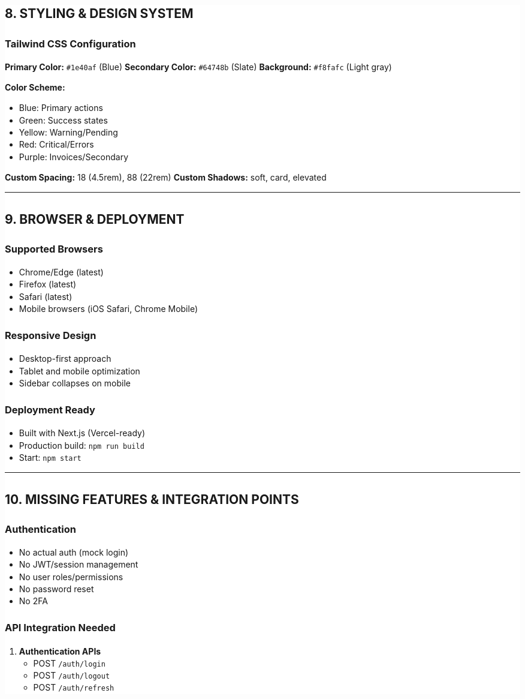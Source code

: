 
## 8. STYLING & DESIGN SYSTEM

### Tailwind CSS Configuration
**Primary Color:** `#1e40af` (Blue)
**Secondary Color:** `#64748b` (Slate)
**Background:** `#f8fafc` (Light gray)

**Color Scheme:**
- Blue: Primary actions
- Green: Success states
- Yellow: Warning/Pending
- Red: Critical/Errors
- Purple: Invoices/Secondary

**Custom Spacing:** 18 (4.5rem), 88 (22rem)
**Custom Shadows:** soft, card, elevated

---

## 9. BROWSER & DEPLOYMENT

### Supported Browsers
- Chrome/Edge (latest)
- Firefox (latest)
- Safari (latest)
- Mobile browsers (iOS Safari, Chrome Mobile)

### Responsive Design
- Desktop-first approach
- Tablet and mobile optimization
- Sidebar collapses on mobile

### Deployment Ready
- Built with Next.js (Vercel-ready)
- Production build: `npm run build`
- Start: `npm start`

---

## 10. MISSING FEATURES & INTEGRATION POINTS

### Authentication
- No actual auth (mock login)
- No JWT/session management
- No user roles/permissions
- No password reset
- No 2FA

### API Integration Needed
1. **Authentication APIs**
   - POST `/auth/login`
   - POST `/auth/logout`
   - POST `/auth/refresh`
